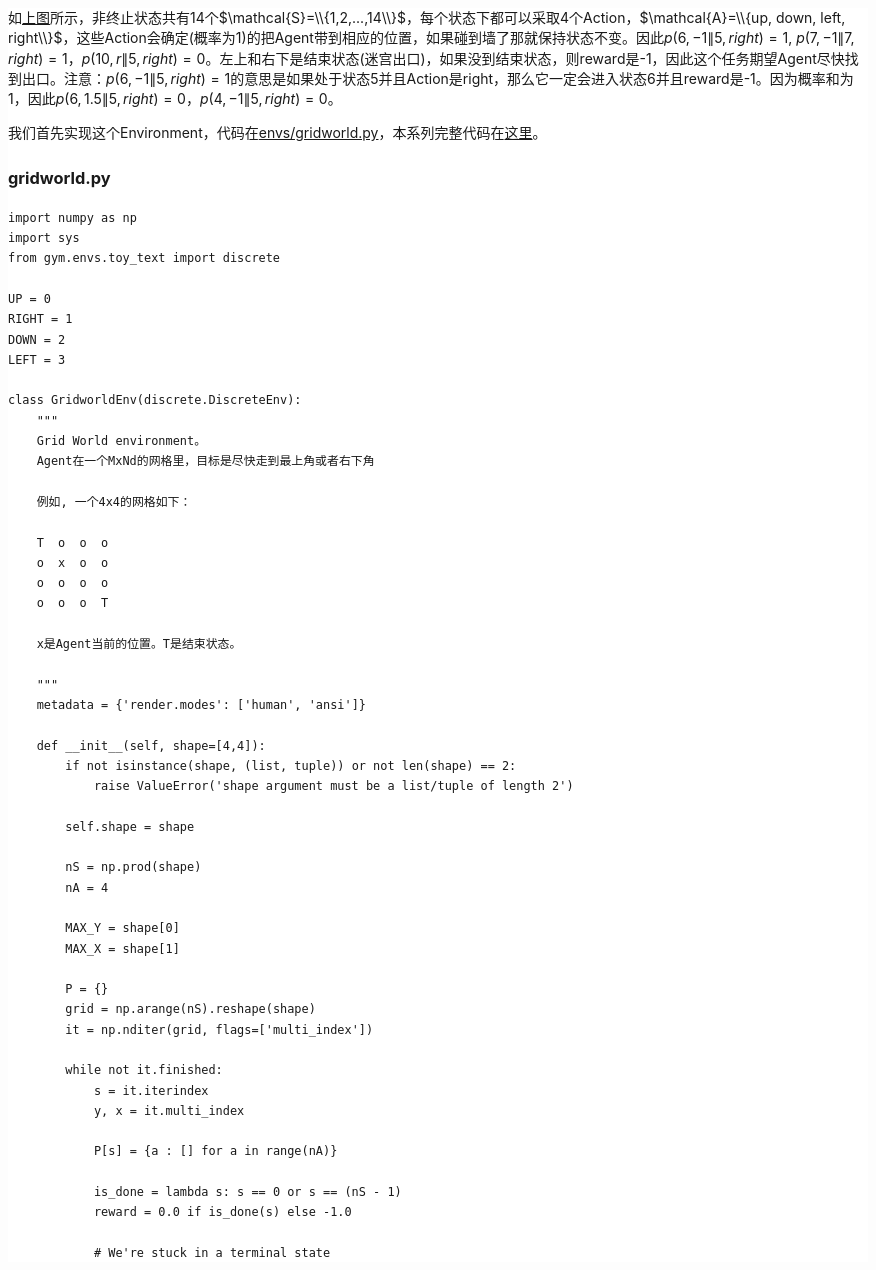 
如<a href='#gridworld'>上图</a>所示，非终止状态共有14个$\mathcal{S}=\\{1,2,...,14\\}$，每个状态下都可以采取4个Action，$\mathcal{A}=\\{up, down, left, right\\}$，这些Action会确定(概率为1)的把Agent带到相应的位置，如果碰到墙了那就保持状态不变。因此$p(6, −1 \| 5, right) = 1$, $p(7, −1 \|7, right) = 1$，$p(10, r \| 5, right) = 0$。左上和右下是结束状态(迷宫出口)，如果没到结束状态，则reward是-1，因此这个任务期望Agent尽快找到出口。注意：$p(6, −1 \| 5, right) = 1$的意思是如果处于状态5并且Action是right，那么它一定会进入状态6并且reward是-1。因为概率和为1，因此$p(6,1.5\|5, right)=0$，$p(4,-1\|5,right)=0$。

我们首先实现这个Environment，代码在[envs/gridworld.py](https://github.com/fancyerii/blog-codes/blob/master/rl/envs/gridworld.py)，本系列完整代码在[这里](https://github.com/fancyerii/blog-codes/tree/master/rl)。

### gridworld.py

```
import numpy as np
import sys
from gym.envs.toy_text import discrete

UP = 0
RIGHT = 1
DOWN = 2
LEFT = 3

class GridworldEnv(discrete.DiscreteEnv):
    """
    Grid World environment。
    Agent在一个MxNd的网格里，目标是尽快走到最上角或者右下角

    例如, 一个4x4的网格如下：
    
    T  o  o  o
    o  x  o  o
    o  o  o  o
    o  o  o  T

    x是Agent当前的位置。T是结束状态。

    """
    metadata = {'render.modes': ['human', 'ansi']}

    def __init__(self, shape=[4,4]):
        if not isinstance(shape, (list, tuple)) or not len(shape) == 2:
            raise ValueError('shape argument must be a list/tuple of length 2')

        self.shape = shape

        nS = np.prod(shape)
        nA = 4

        MAX_Y = shape[0]
        MAX_X = shape[1]

        P = {}
        grid = np.arange(nS).reshape(shape)
        it = np.nditer(grid, flags=['multi_index'])

        while not it.finished:
            s = it.iterindex
            y, x = it.multi_index

            P[s] = {a : [] for a in range(nA)}

            is_done = lambda s: s == 0 or s == (nS - 1)
            reward = 0.0 if is_done(s) else -1.0

            # We're stuck in a terminal state
```